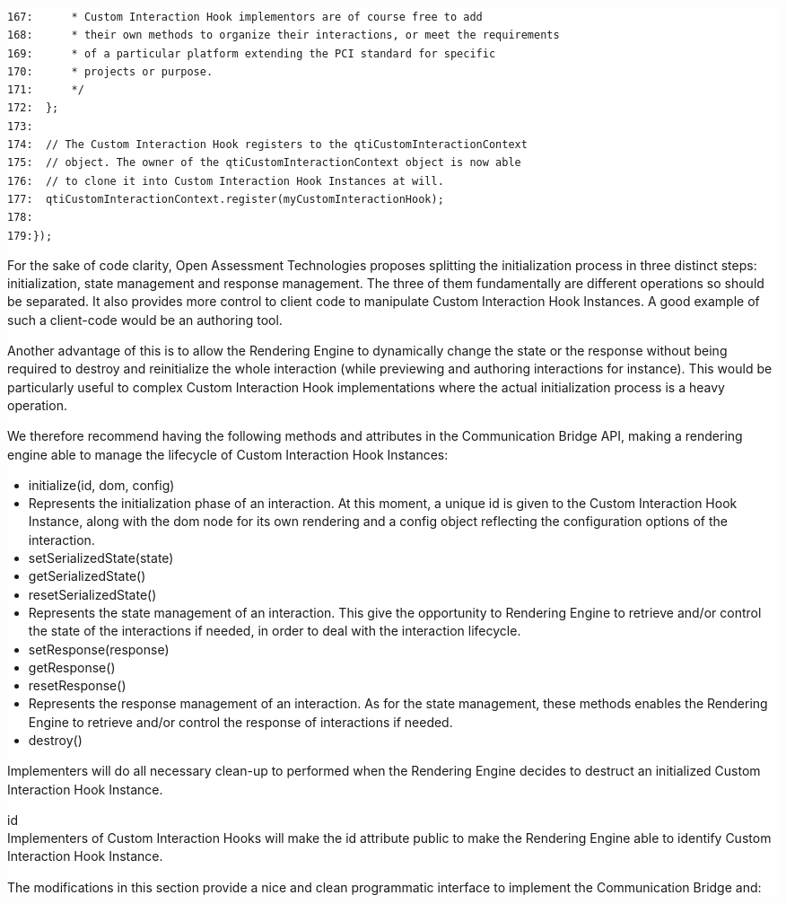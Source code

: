     167:      * Custom Interaction Hook implementors are of course free to add
    168:      * their own methods to organize their interactions, or meet the requirements
    169:      * of a particular platform extending the PCI standard for specific
    170:      * projects or purpose.
    171:      */
    172:  };
    173:
    174:  // The Custom Interaction Hook registers to the qtiCustomInteractionContext
    175:  // object. The owner of the qtiCustomInteractionContext object is now able
    176:  // to clone it into Custom Interaction Hook Instances at will.
    177:  qtiCustomInteractionContext.register(myCustomInteractionHook);
    178:
    179:});

For the sake of code clarity, Open Assessment Technologies proposes splitting the initialization process in three distinct steps: initialization, state management and response management. The three of them fundamentally are different operations so should be separated. It also provides more control to client code to manipulate Custom Interaction Hook Instances. A good example of such a client-code would be an authoring tool.<br/>

Another advantage of this is to allow the Rendering Engine to dynamically change the state or the response without being required to destroy and reinitialize the whole interaction (while previewing and authoring interactions for instance). This would be particularly useful to complex Custom Interaction Hook implementations where the actual initialization process is a heavy operation.<br/>

We therefore recommend having the following methods and attributes in the Communication Bridge API, making a rendering engine able to manage the lifecycle of Custom Interaction Hook Instances:

-   initialize(id, dom, config)
-   Represents the initialization phase of an interaction. At this moment, a unique id is given to the Custom Interaction Hook Instance, along with the dom node for its own rendering and a config object reflecting the configuration options of the interaction.
-   setSerializedState(state)
-   getSerializedState()
-   resetSerializedState()
-   Represents the state management of an interaction. This give the opportunity to Rendering Engine to retrieve and/or control the state of the interactions if needed, in order to deal with the interaction lifecycle.
-   setResponse(response)
-   getResponse()
-   resetResponse()
-   Represents the response management of an interaction. As for the state management, these methods enables the Rendering Engine to retrieve and/or control the response of interactions if needed.
-   destroy()

Implementers will do all necessary clean-up to performed when the Rendering Engine decides to destruct an initialized Custom Interaction Hook Instance.

id\
Implementers of Custom Interaction Hooks will make the id attribute public to make the Rendering Engine able to identify Custom Interaction Hook Instance.<br/>

The modifications in this section provide a nice and clean programmatic interface to implement the Communication Bridge and:<br/>
